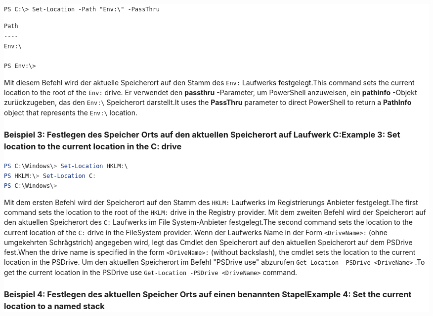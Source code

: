 ```
PS C:\> Set-Location -Path "Env:\" -PassThru
```

```Output
Path
----
Env:\

PS Env:\>
```

<span data-ttu-id="c2058-120">Mit diesem Befehl wird der aktuelle Speicherort auf den Stamm des `Env:` Laufwerks festgelegt.</span><span class="sxs-lookup"><span data-stu-id="c2058-120">This command sets the current location to the root of the `Env:` drive.</span></span> <span data-ttu-id="c2058-121">Er verwendet den **passthru** -Parameter, um PowerShell anzuweisen, ein **pathinfo** -Objekt zurückzugeben, das den `Env:\` Speicherort darstellt.</span><span class="sxs-lookup"><span data-stu-id="c2058-121">It uses the **PassThru** parameter to direct PowerShell to return a **PathInfo** object that represents the `Env:\` location.</span></span>

### <span data-ttu-id="c2058-122">Beispiel 3: Festlegen des Speicher Orts auf den aktuellen Speicherort auf Laufwerk C:</span><span class="sxs-lookup"><span data-stu-id="c2058-122">Example 3: Set location to the current location in the C: drive</span></span>

```powershell
PS C:\Windows\> Set-Location HKLM:\
PS HKLM:\> Set-Location C:
PS C:\Windows\>
```

<span data-ttu-id="c2058-123">Mit dem ersten Befehl wird der Speicherort auf den Stamm des `HKLM:` Laufwerks im Registrierungs Anbieter festgelegt.</span><span class="sxs-lookup"><span data-stu-id="c2058-123">The first command sets the location to the root of the `HKLM:` drive in the Registry provider.</span></span>
<span data-ttu-id="c2058-124">Mit dem zweiten Befehl wird der Speicherort auf den aktuellen Speicherort des `C:` Laufwerks im File System-Anbieter festgelegt.</span><span class="sxs-lookup"><span data-stu-id="c2058-124">The second command sets the location to the current location of the `C:` drive in the FileSystem provider.</span></span>
<span data-ttu-id="c2058-125">Wenn der Laufwerks Name in der Form `<DriveName>:` (ohne umgekehrten Schrägstrich) angegeben wird, legt das Cmdlet den Speicherort auf den aktuellen Speicherort auf dem PSDrive fest.</span><span class="sxs-lookup"><span data-stu-id="c2058-125">When the drive name is specified in the form `<DriveName>:` (without backslash), the cmdlet sets the location to the current location in the PSDrive.</span></span>
<span data-ttu-id="c2058-126">Um den aktuellen Speicherort im Befehl "PSDrive use" abzurufen `Get-Location -PSDrive <DriveName>` .</span><span class="sxs-lookup"><span data-stu-id="c2058-126">To get the current location in the PSDrive use `Get-Location -PSDrive <DriveName>` command.</span></span>

### <span data-ttu-id="c2058-127">Beispiel 4: Festlegen des aktuellen Speicher Orts auf einen benannten Stapel</span><span class="sxs-lookup"><span data-stu-id="c2058-127">Example 4: Set the current location to a named stack</span></span>

